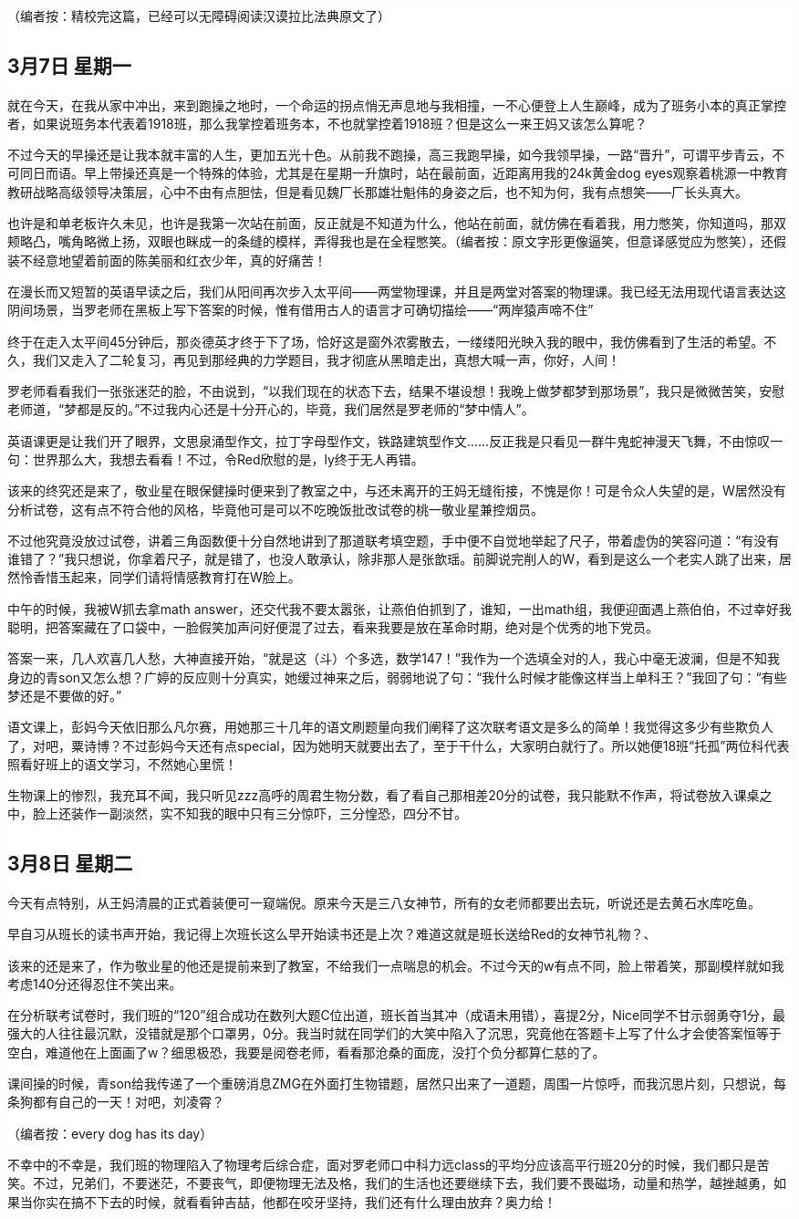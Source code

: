 （编者按：精校完这篇，已经可以无障碍阅读汉谟拉比法典原文了）

## 3月7日 星期一

就在今天，在我从家中冲出，来到跑操之地时，一个命运的拐点悄无声息地与我相撞，一不心便登上人生巅峰，成为了班务小本的真正掌控者，如果说班务本代表着1918班，那么我掌控着班务本，不也就掌控着1918班？但是这么一来王妈又该怎么算呢？

不过今天的早操还是让我本就丰富的人生，更加五光十色。从前我不跑操，高三我跑早操，如今我领早操，一路“晋升”，可谓平步青云，不可同日而语。早上带操还真是一个特殊的体验，尤其是在星期一升旗时，站在最前面，近距离用我的24k黄金dog eyes观察着桃源一中教育教研战略高级领导决策层，心中不由有点胆怯，但是看见魏厂长那雄壮魁伟的身姿之后，也不知为何，我有点想笑——厂长头真大。

也许是和单老板许久未见，也许是我第一次站在前面，反正就是不知道为什么，他站在前面，就仿佛在看着我，用力憋笑，你知道吗，那双颊略凸，嘴角略微上扬，双眼也眯成一的条缝的模样，弄得我也是在全程憋笑。（编者按：原文字形更像逼笑，但意译感觉应为憋笑），还假装不经意地望着前面的陈美丽和红衣少年，真的好痛苦！

在漫长而又短暂的英语早读之后，我们从阳间再次步入太平间——两堂物理课，并且是两堂对答案的物理课。我已经无法用现代语言表达这阴间场景，当罗老师在黑板上写下答案的时候，惟有借用古人的语言才可确切描绘——“两岸猿声啼不住”

终于在走入太平间45分钟后，那炎德英才终于下了场，恰好这是窗外浓雾散去，一缕缕阳光映入我的眼中，我仿佛看到了生活的希望。不久，我们又走入了二轮复习，再见到那经典的力学题目，我才彻底从黑暗走出，真想大喊一声，你好，人间！

罗老师看看我们一张张迷茫的脸，不由说到，“以我们现在的状态下去，结果不堪设想！我晚上做梦都梦到那场景”，我只是微微苦笑，安慰老师道，“梦都是反的。”不过我内心还是十分开心的，毕竟，我们居然是罗老师的“梦中情人”。

英语课更是让我们开了眼界，文思泉涌型作文，拉丁字母型作文，铁路建筑型作文……反正我是只看见一群牛鬼蛇神漫天飞舞，不由惊叹一句：世界那么大，我想去看看！不过，令Red欣慰的是，ly终于无人再错。

该来的终究还是来了，敬业星在眼保健操时便来到了教室之中，与还未离开的王妈无缝衔接，不愧是你！可是令众人失望的是，W居然没有分析试卷，这有点不符合他的风格，毕竟他可是可以不吃晚饭批改试卷的桃一敬业星兼控烟员。

不过他究竟没放过试卷，讲着三角函数便十分自然地讲到了那道联考填空题，手中便不自觉地举起了尺子，带着虚伪的笑容问道：“有没有谁错了？”我只想说，你拿着尺子，就是错了，也没人敢承认，除非那人是张歆瑶。前脚说完削人的W，看到是这么一个老实人跳了出来，居然怜香惜玉起来，同学们请将情感教育打在W脸上。

中午的时候，我被W抓去拿math answer，还交代我不要太嚣张，让燕伯伯抓到了，谁知，一出math组，我便迎面遇上燕伯伯，不过幸好我聪明，把答案藏在了口袋中，一脸假笑加声问好便混了过去，看来我要是放在革命时期，绝对是个优秀的地下党员。

答案一来，几人欢喜几人愁，大神直接开始，“就是这（斗）个多选，数学147！”我作为一个选填全对的人，我心中毫无波澜，但是不知我身边的青son又怎么想？广婷的反应则十分真实，她缓过神来之后，弱弱地说了句：“我什么时候才能像这样当上单科王？”我回了句：“有些梦还是不要做的好。”

语文课上，彭妈今天依旧那么凡尔赛，用她那三十几年的语文刷题量向我们阐释了这次联考语文是多么的简单！我觉得这多少有些欺负人了，对吧，粟诗博？不过彭妈今天还有点special，因为她明天就要出去了，至于干什么，大家明白就行了。所以她便18班“托孤”两位科代表照看好班上的语文学习，不然她心里慌！

生物课上的惨烈，我充耳不闻，我只听见zzz高呼的周君生物分数，看了看自己那相差20分的试卷，我只能默不作声，将试卷放入课桌之中，脸上还装作一副淡然，实不知我的眼中只有三分惊吓，三分惶恐，四分不甘。

## 3月8日 星期二

今天有点特别，从王妈清晨的正式着装便可一窥端倪。原来今天是三八女神节，所有的女老师都要出去玩，听说还是去黄石水库吃鱼。

早自习从班长的读书声开始，我记得上次班长这么早开始读书还是上次？难道这就是班长送给Red的女神节礼物？、

该来的还是来了，作为敬业星的他还是提前来到了教室，不给我们一点喘息的机会。不过今天的w有点不同，脸上带着笑，那副模样就如我考虑140分还得忍住不笑出来。

在分析联考试卷时，我们班的“120”组合成功在数列大题C位出道，班长首当其冲（成语未用错），喜提2分，Nice同学不甘示弱勇夺1分，最强大的人往往最沉默，没错就是那个口罩男，0分。我当时就在同学们的大笑中陷入了沉思，究竟他在答题卡上写了什么才会使答案恒等于空白，难道他在上面画了w？细思极恐，我要是阅卷老师，看看那沧桑的面庞，没打个负分都算仁慈的了。

课间操的时候，青son给我传递了一个重磅消息ZMG在外面打生物错题，居然只出来了一道题，周围一片惊呼，而我沉思片刻，只想说，每条狗都有自己的一天！对吧，刘凌霄？

（编者按：every dog has its day）

不幸中的不幸是，我们班的物理陷入了物理考后综合症，面对罗老师口中科力远class的平均分应该高平行班20分的时候，我们都只是苦笑。不过，兄弟们，不要迷茫，不要丧气，即便物理无法及格，我们的生活也还要继续下去，我们要不畏磁场，动量和热学，越挫越勇，如果当你实在搞不下去的时候，就看看钟吉喆，他都在咬牙坚持，我们还有什么理由放弃？奥力给！
